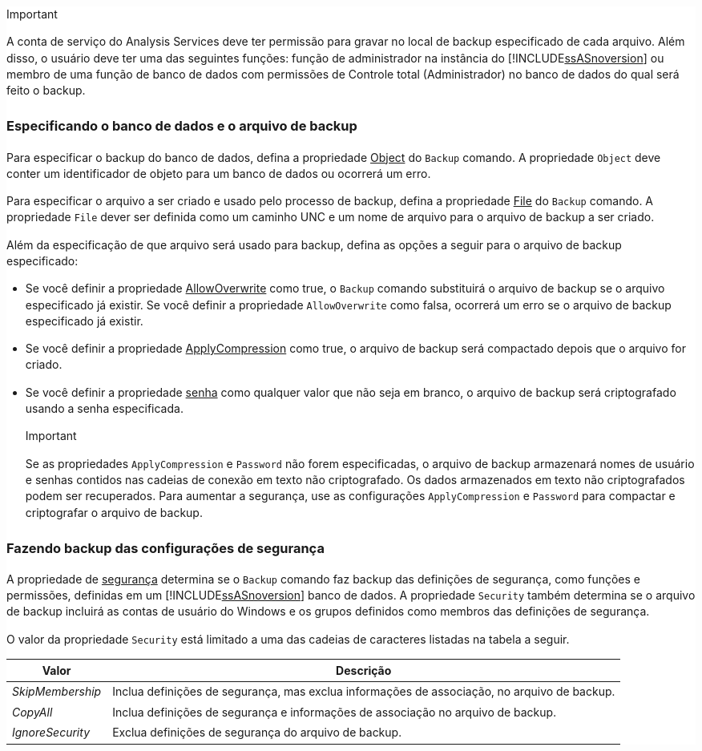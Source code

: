 > [!IMPORTANT]  
>  A conta de serviço do Analysis Services deve ter permissão para gravar no local de backup especificado de cada arquivo. Além disso, o usuário deve ter uma das seguintes funções: função de administrador na instância do [!INCLUDE[ssASnoversion](../../includes/ssasnoversion-md.md)] ou membro de uma função de banco de dados com permissões de Controle total (Administrador) no banco de dados do qual será feito o backup.  
  
### <a name="specifying-the-database-and-backup-file"></a>Especificando o banco de dados e o arquivo de backup  
 Para especificar o backup do banco de dados, defina a propriedade [Object](https://docs.microsoft.com/bi-reference/xmla/xml-elements-properties/object-element-xmla) do `Backup` comando. A propriedade `Object` deve conter um identificador de objeto para um banco de dados ou ocorrerá um erro.  
  
 Para especificar o arquivo a ser criado e usado pelo processo de backup, defina a propriedade [File](https://docs.microsoft.com/bi-reference/xmla/xml-elements-properties/file-element-xmla) do `Backup` comando. A propriedade `File` dever ser definida como um caminho UNC e um nome de arquivo para o arquivo de backup a ser criado.  
  
 Além da especificação de que arquivo será usado para backup, defina as opções a seguir para o arquivo de backup especificado:  
  
-   Se você definir a propriedade [AllowOverwrite](https://docs.microsoft.com/bi-reference/xmla/xml-elements-properties/allowoverwrite-element-xmla) como true, o `Backup` comando substituirá o arquivo de backup se o arquivo especificado já existir. Se você definir a propriedade `AllowOverwrite` como falsa, ocorrerá um erro se o arquivo de backup especificado já existir.  
  
-   Se você definir a propriedade [ApplyCompression](https://docs.microsoft.com/bi-reference/xmla/xml-elements-properties/applycompression-element-xmla) como true, o arquivo de backup será compactado depois que o arquivo for criado.  
  
-   Se você definir a propriedade [senha](https://docs.microsoft.com/bi-reference/xmla/xml-elements-properties/password-element-xmla) como qualquer valor que não seja em branco, o arquivo de backup será criptografado usando a senha especificada.  
  
    > [!IMPORTANT]  
    >  Se as propriedades `ApplyCompression` e `Password` não forem especificadas, o arquivo de backup armazenará nomes de usuário e senhas contidos nas cadeias de conexão em texto não criptografado. Os dados armazenados em texto não criptografados podem ser recuperados. Para aumentar a segurança, use as configurações `ApplyCompression` e `Password` para compactar e criptografar o arquivo de backup.  
  
### <a name="backing-up-security-settings"></a>Fazendo backup das configurações de segurança  
 A propriedade de [segurança](https://docs.microsoft.com/bi-reference/xmla/xml-elements-properties/security-element-xmla) determina se o `Backup` comando faz backup das definições de segurança, como funções e permissões, definidas em um [!INCLUDE[ssASnoversion](../../includes/ssasnoversion-md.md)] banco de dados. A propriedade `Security` também determina se o arquivo de backup incluirá as contas de usuário do Windows e os grupos definidos como membros das definições de segurança.  
  
 O valor da propriedade `Security` está limitado a uma das cadeias de caracteres listadas na tabela a seguir.  
  
|Valor|Descrição|  
|-----------|-----------------|  
|*SkipMembership*|Inclua definições de segurança, mas exclua informações de associação, no arquivo de backup.|  
|*CopyAll*|Inclua definições de segurança e informações de associação no arquivo de backup.|  
|*IgnoreSecurity*|Exclua definições de segurança do arquivo de backup.|  
  